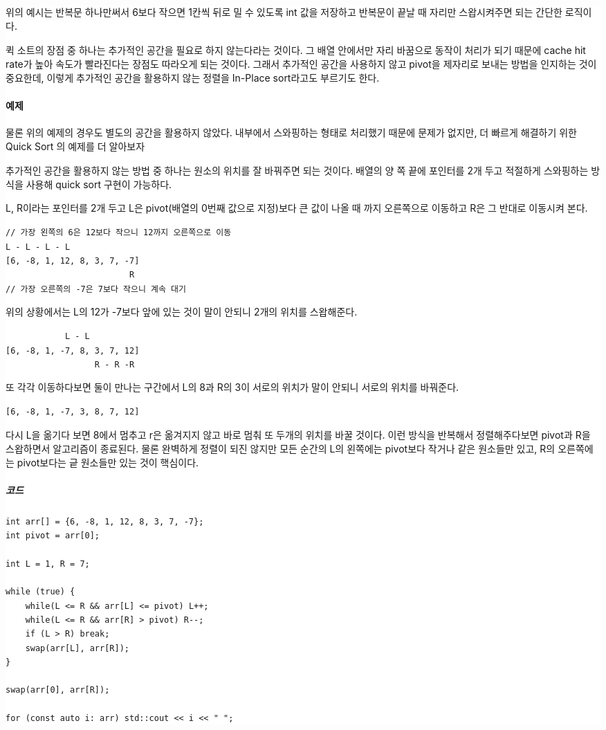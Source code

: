 위의 예시는 반복문 하나만써서 6보다 작으면 1칸씩 뒤로 밀 수 있도록 int 값을 저장하고 반복문이 끝날 때 자리만 스왑시켜주면 되는 간단한 로직이다.

퀵 소트의 장점 중 하나는 추가적인 공간을 필요로 하지 않는다라는 것이다. 그 배열 안에서만 자리 바꿈으로 동작이 처리가 되기 때문에 cache hit rate가 높아 속도가 빨라진다는 장점도 따라오게 되는 것이다. 그래서 추가적인 공간을 사용하지 않고 pivot을 제자리로 보내는 방법을 인지하는 것이 중요한데, 이렇게 추가적인 공간을 활용하지 않는 정렬을 In-Place sort라고도 부르기도 한다.

#### 예제

물론 위의 예제의 경우도 별도의 공간을 활용하지 않았다. 내부에서 스와핑하는 형태로 처리했기 때문에 문제가 없지만, 더 빠르게 해결하기 위한 Quick Sort 의 예제를 더 알아보자

추가적인 공간을 활용하지 않는 방법 중 하나는 원소의 위치를 잘 바꿔주면 되는 것이다. 배열의 양 쪽 끝에 포인터를 2개 두고 적절하게 스와핑하는 방식을 사용해 quick sort 구현이 가능하다.

L, R이라는 포인터를 2개 두고 L은 pivot(배열의 0번째 값으로 지정)보다 큰 값이 나올 때 까지 오른쪽으로 이동하고 R은 그 반대로 이동시켜 본다.

```
// 가장 왼쪽의 6은 12보다 작으니 12까지 오른쪽으로 이동
L - L - L - L
[6, -8, 1, 12, 8, 3, 7, -7]
                         R
// 가장 오른쪽의 -7은 7보다 작으니 계속 대기
```

위의 상황에서는 L의 12가 -7보다 앞에 있는 것이 말이 안되니 2개의 위치를 스왑해준다.

```
            L - L
[6, -8, 1, -7, 8, 3, 7, 12]
                  R - R -R
```

또 각각 이동하다보면 둘이 만나는 구간에서 L의 8과 R의 3이 서로의 위치가 말이 안되니 서로의 위치를 바꿔준다.

```
[6, -8, 1, -7, 3, 8, 7, 12]
```

다시 L을 옮기다 보면 8에서 멈추고 r은 옮겨지지 않고 바로 멈춰 또 두개의 위치를 바꿀 것이다. 이런 방식을 반복해서 정렬해주다보면 pivot과 R을 스왑하면서 알고리즘이 종료된다.
물론 완벽하게 정렬이 되진 않지만 모든 순간의 L의 왼쪽에는 pivot보다 작거나 같은 원소들만 있고, R의 오른쪽에는 pivot보다는 긑 원소들만 있는 것이 핵심이다.

##### 코드

```
int arr[] = {6, -8, 1, 12, 8, 3, 7, -7};
int pivot = arr[0];

int L = 1, R = 7;

while (true) {
    while(L <= R && arr[L] <= pivot) L++;
    while(L <= R && arr[R] > pivot) R--;
    if (L > R) break;
    swap(arr[L], arr[R]);
}

swap(arr[0], arr[R]);

for (const auto i: arr) std::cout << i << " ";

```
